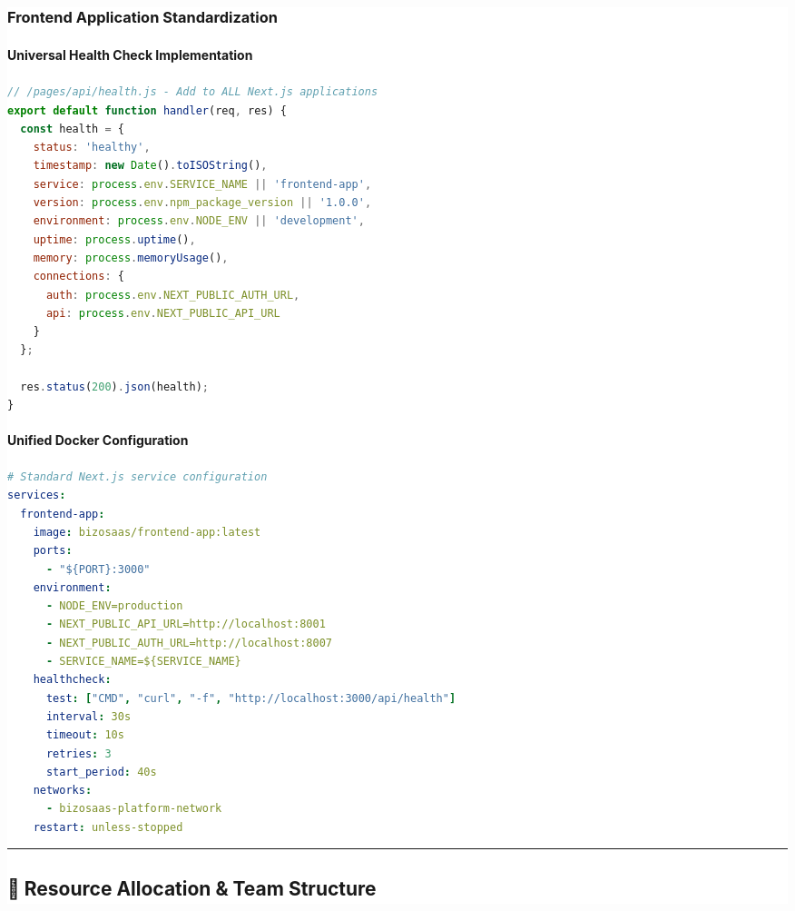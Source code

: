 ### **Frontend Application Standardization**

#### **Universal Health Check Implementation**
```javascript
// /pages/api/health.js - Add to ALL Next.js applications
export default function handler(req, res) {
  const health = {
    status: 'healthy',
    timestamp: new Date().toISOString(),
    service: process.env.SERVICE_NAME || 'frontend-app',
    version: process.env.npm_package_version || '1.0.0',
    environment: process.env.NODE_ENV || 'development',
    uptime: process.uptime(),
    memory: process.memoryUsage(),
    connections: {
      auth: process.env.NEXT_PUBLIC_AUTH_URL,
      api: process.env.NEXT_PUBLIC_API_URL
    }
  };
  
  res.status(200).json(health);
}
```

#### **Unified Docker Configuration**
```yaml
# Standard Next.js service configuration
services:
  frontend-app:
    image: bizosaas/frontend-app:latest
    ports:
      - "${PORT}:3000"
    environment:
      - NODE_ENV=production
      - NEXT_PUBLIC_API_URL=http://localhost:8001
      - NEXT_PUBLIC_AUTH_URL=http://localhost:8007
      - SERVICE_NAME=${SERVICE_NAME}
    healthcheck:
      test: ["CMD", "curl", "-f", "http://localhost:3000/api/health"]
      interval: 30s
      timeout: 10s
      retries: 3
      start_period: 40s
    networks:
      - bizosaas-platform-network
    restart: unless-stopped
```

---

## 👥 Resource Allocation & Team Structure
